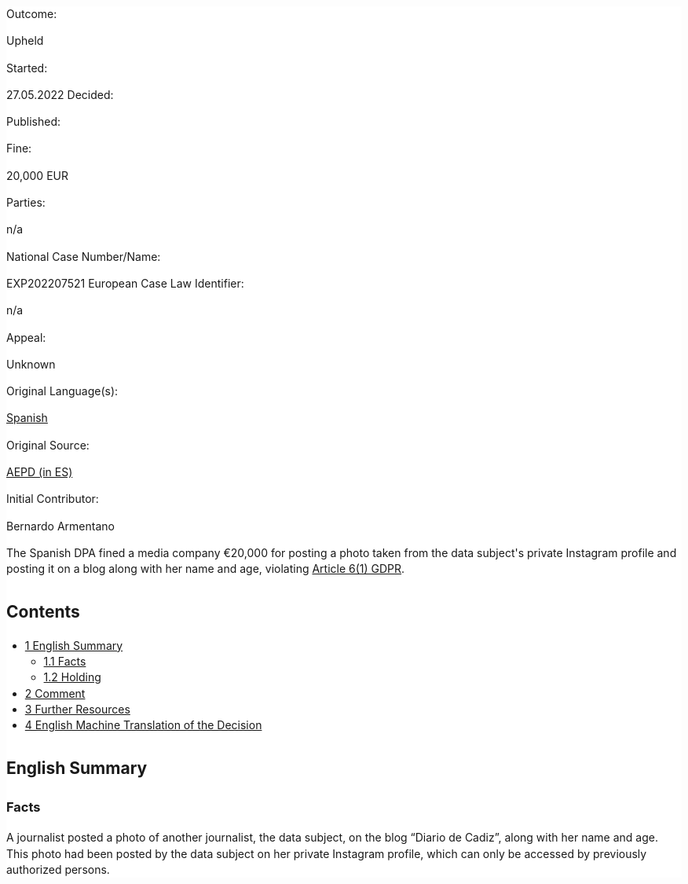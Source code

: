 Outcome:

Upheld

Started:

27.05.2022 Decided:

Published:

Fine:

20,000 EUR

Parties:

n/a

National Case Number/Name:

EXP202207521 European Case Law Identifier:

n/a

Appeal:

Unknown  

Original Language(s):

[Spanish](/index.php?title=Category:Spanish "Category:Spanish")

Original Source:

[AEPD (in ES)](https://www.aepd.es/es/documento/ps-00489-2022.pdf)

Initial Contributor:

Bernardo Armentano

The Spanish DPA fined a media company €20,000 for posting a photo taken from the data subject's private Instagram profile and posting it on a blog along with her name and age, violating [Article 6(1) GDPR](/index.php?title=Article_6_GDPR#1 "Article 6 GDPR").

## Contents

*   [1 English Summary](#English_Summary)
    *   [1.1 Facts](#Facts)
    *   [1.2 Holding](#Holding)
*   [2 Comment](#Comment)
*   [3 Further Resources](#Further_Resources)
*   [4 English Machine Translation of the Decision](#English_Machine_Translation_of_the_Decision)

## English Summary

### Facts

A journalist posted a photo of another journalist, the data subject, on the blog “Diario de Cadiz”, along with her name and age. This photo had been posted by the data subject on her private Instagram profile, which can only be accessed by previously authorized persons.
